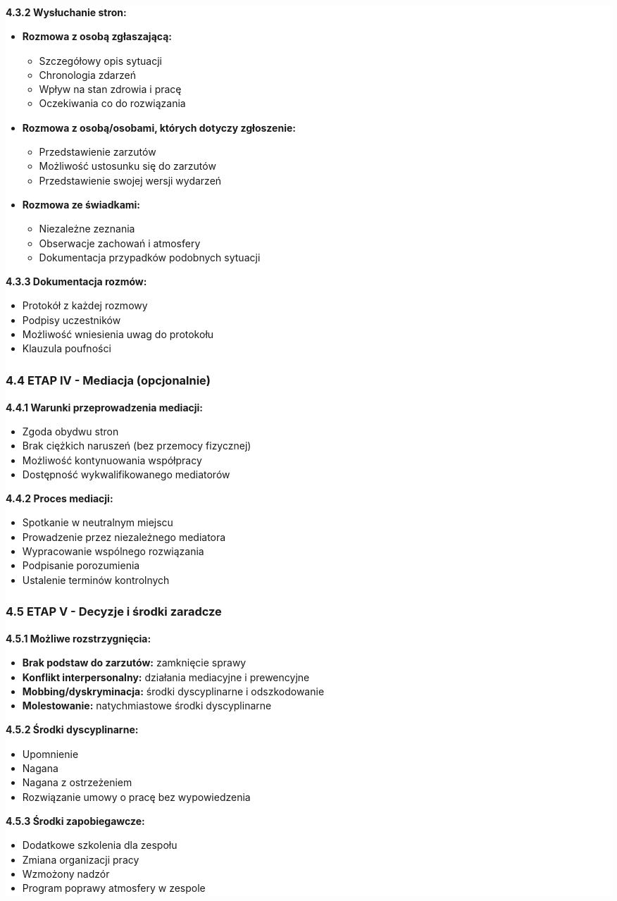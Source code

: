 **4.3.2 Wysłuchanie stron:**
- **Rozmowa z osobą zgłaszającą:**
  - Szczegółowy opis sytuacji
  - Chronologia zdarzeń
  - Wpływ na stan zdrowia i pracę
  - Oczekiwania co do rozwiązania

- **Rozmowa z osobą/osobami, których dotyczy zgłoszenie:**
  - Przedstawienie zarzutów
  - Możliwość ustosunku się do zarzutów
  - Przedstawienie swojej wersji wydarzeń

- **Rozmowa ze świadkami:**
  - Niezależne zeznania
  - Obserwacje zachowań i atmosfery
  - Dokumentacja przypadków podobnych sytuacji

**4.3.3 Dokumentacja rozmów:**
- Protokół z każdej rozmowy
- Podpisy uczestników
- Możliwość wniesienia uwag do protokołu
- Klauzula poufności

### 4.4 ETAP IV - Mediacja (opcjonalnie)

**4.4.1 Warunki przeprowadzenia mediacji:**
- Zgoda obydwu stron
- Brak ciężkich naruszeń (bez przemocy fizycznej)
- Możliwość kontynuowania współpracy
- Dostępność wykwalifikowanego mediatorów

**4.4.2 Proces mediacji:**
- Spotkanie w neutralnym miejscu
- Prowadzenie przez niezależnego mediatora
- Wypracowanie wspólnego rozwiązania
- Podpisanie porozumienia
- Ustalenie terminów kontrolnych

### 4.5 ETAP V - Decyzje i środki zaradcze

**4.5.1 Możliwe rozstrzygnięcia:**
- **Brak podstaw do zarzutów:** zamknięcie sprawy
- **Konflikt interpersonalny:** działania mediacyjne i prewencyjne
- **Mobbing/dyskryminacja:** środki dyscyplinarne i odszkodowanie
- **Molestowanie:** natychmiastowe środki dyscyplinarne

**4.5.2 Środki dyscyplinarne:**
- Upomnienie
- Nagana
- Nagana z ostrzeżeniem
- Rozwiązanie umowy o pracę bez wypowiedzenia

**4.5.3 Środki zapobiegawcze:**
- Dodatkowe szkolenia dla zespołu
- Zmiana organizacji pracy
- Wzmożony nadzór
- Program poprawy atmosfery w zespole

